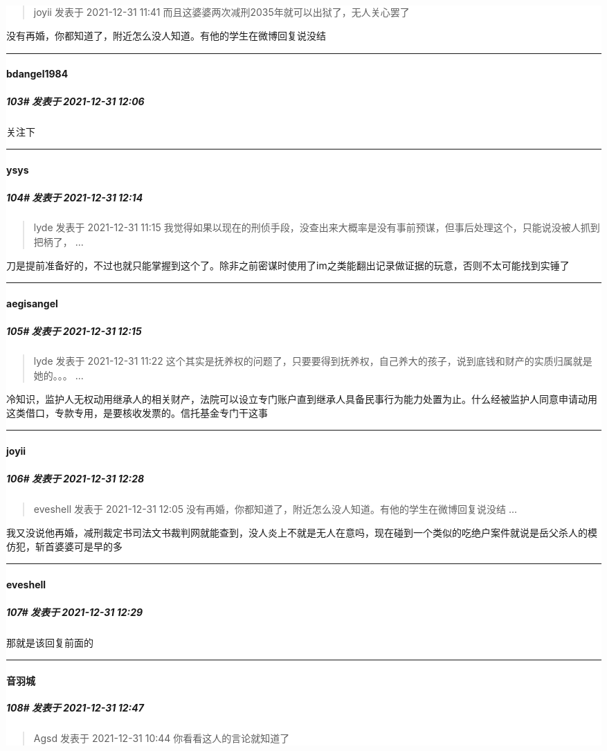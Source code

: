 <blockquote>joyii 发表于 2021-12-31 11:41
而且这婆婆两次减刑2035年就可以出狱了，无人关心罢了</blockquote>
没有再婚，你都知道了，附近怎么没人知道。有他的学生在微博回复说没结

*****

####  bdangel1984  
##### 103#       发表于 2021-12-31 12:06

关注下

*****

####  ysys  
##### 104#       发表于 2021-12-31 12:14

<blockquote>lyde 发表于 2021-12-31 11:15
我觉得如果以现在的刑侦手段，没查出来大概率是没有事前预谋，但事后处理这个，只能说没被人抓到把柄了， ...</blockquote>
刀是提前准备好的，不过也就只能掌握到这个了。除非之前密谋时使用了im之类能翻出记录做证据的玩意，否则不太可能找到实锤了

*****

####  aegisangel  
##### 105#       发表于 2021-12-31 12:15

<blockquote>lyde 发表于 2021-12-31 11:22
这个其实是抚养权的问题了，只要要得到抚养权，自己养大的孩子，说到底钱和财产的实质归属就是她的。。。 ...</blockquote>
冷知识，监护人无权动用继承人的相关财产，法院可以设立专门账户直到继承人具备民事行为能力处置为止。什么经被监护人同意申请动用这类借口，专款专用，是要核收发票的。信托基金专门干这事



*****

####  joyii  
##### 106#       发表于 2021-12-31 12:28

<blockquote>eveshell 发表于 2021-12-31 12:05
没有再婚，你都知道了，附近怎么没人知道。有他的学生在微博回复说没结 ...</blockquote>
我又没说他再婚，减刑裁定书司法文书裁判网就能查到，没人炎上不就是无人在意吗，现在碰到一个类似的吃绝户案件就说是岳父杀人的模仿犯，斩首婆婆可是早的多

*****

####  eveshell  
##### 107#       发表于 2021-12-31 12:29

那就是该回复前面的



*****

####  音羽城  
##### 108#       发表于 2021-12-31 12:47

<blockquote>Agsd 发表于 2021-12-31 10:44
你看看这人的言论就知道了
